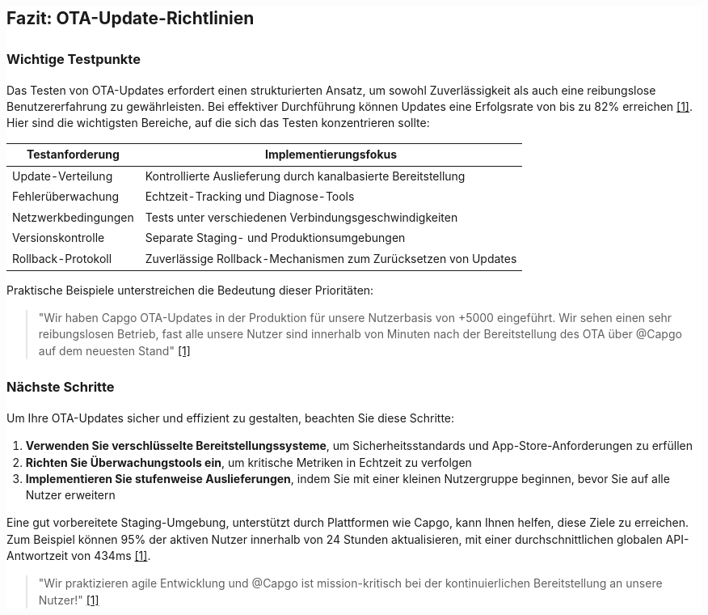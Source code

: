 ## Fazit: OTA-Update-Richtlinien

### Wichtige Testpunkte

Das Testen von OTA-Updates erfordert einen strukturierten Ansatz, um sowohl Zuverlässigkeit als auch eine reibungslose Benutzererfahrung zu gewährleisten. Bei effektiver Durchführung können Updates eine Erfolgsrate von bis zu 82% erreichen [\[1\]](https://capgoapp/). Hier sind die wichtigsten Bereiche, auf die sich das Testen konzentrieren sollte:

| **Testanforderung** | **Implementierungsfokus** |
| --- | --- |
| Update-Verteilung | Kontrollierte Auslieferung durch kanalbasierte Bereitstellung |
| Fehlerüberwachung | Echtzeit-Tracking und Diagnose-Tools |
| Netzwerkbedingungen | Tests unter verschiedenen Verbindungsgeschwindigkeiten |
| Versionskontrolle | Separate Staging- und Produktionsumgebungen |
| Rollback-Protokoll | Zuverlässige Rollback-Mechanismen zum Zurücksetzen von Updates |

Praktische Beispiele unterstreichen die Bedeutung dieser Prioritäten:

> "Wir haben Capgo OTA-Updates in der Produktion für unsere Nutzerbasis von +5000 eingeführt. Wir sehen einen sehr reibungslosen Betrieb, fast alle unsere Nutzer sind innerhalb von Minuten nach der Bereitstellung des OTA über @Capgo auf dem neuesten Stand" [\[1\]](https://capgoapp/)

### Nächste Schritte

Um Ihre OTA-Updates sicher und effizient zu gestalten, beachten Sie diese Schritte:

1. **Verwenden Sie verschlüsselte Bereitstellungssysteme**, um Sicherheitsstandards und App-Store-Anforderungen zu erfüllen
2. **Richten Sie Überwachungstools ein**, um kritische Metriken in Echtzeit zu verfolgen
3. **Implementieren Sie stufenweise Auslieferungen**, indem Sie mit einer kleinen Nutzergruppe beginnen, bevor Sie auf alle Nutzer erweitern

Eine gut vorbereitete Staging-Umgebung, unterstützt durch Plattformen wie Capgo, kann Ihnen helfen, diese Ziele zu erreichen. Zum Beispiel können 95% der aktiven Nutzer innerhalb von 24 Stunden aktualisieren, mit einer durchschnittlichen globalen API-Antwortzeit von 434ms [\[1\]](https://capgoapp/).

> "Wir praktizieren agile Entwicklung und @Capgo ist mission-kritisch bei der kontinuierlichen Bereitstellung an unsere Nutzer!" [\[1\]](https://capgoapp/)